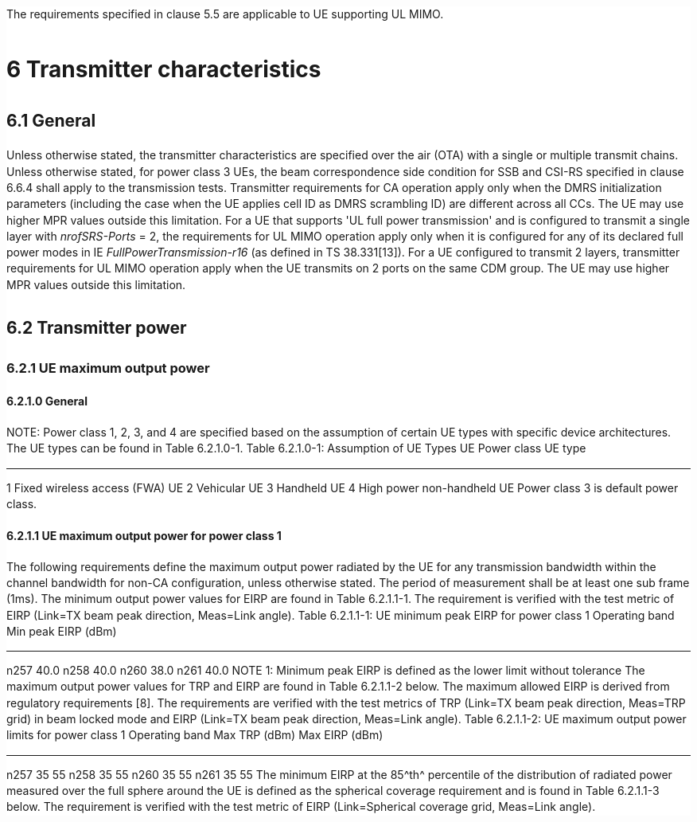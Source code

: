 The requirements specified in clause 5.5 are applicable to UE supporting UL
MIMO.
# 6 Transmitter characteristics
## 6.1 General
Unless otherwise stated, the transmitter characteristics are specified over
the air (OTA) with a single or multiple transmit chains.
Unless otherwise stated, for power class 3 UEs, the beam correspondence side
condition for SSB and CSI-RS specified in clause 6.6.4 shall apply to the
transmission tests.
Transmitter requirements for CA operation apply only when the DMRS
initialization parameters (including the case when the UE applies cell ID as
DMRS scrambling ID) are different across all CCs. The UE may use higher MPR
values outside this limitation.
For a UE that supports \'UL full power transmission\' and is configured to
transmit a single layer with _nrofSRS-Ports_ = 2, the requirements for UL MIMO
operation apply only when it is configured for any of its declared full power
modes in IE _FullPowerTransmission-r16_ (as defined in TS 38.331[13]).
For a UE configured to transmit 2 layers, transmitter requirements for UL MIMO
operation apply when the UE transmits on 2 ports on the same CDM group. The UE
may use higher MPR values outside this limitation.
## 6.2 Transmitter power
### 6.2.1 UE maximum output power
#### 6.2.1.0 General
NOTE: Power class 1, 2, 3, and 4 are specified based on the assumption of
certain UE types with specific device architectures. The UE types can be found
in Table 6.2.1.0-1.
Table 6.2.1.0-1: Assumption of UE Types
UE Power class UE type
* * *
1 Fixed wireless access (FWA) UE 2 Vehicular UE 3 Handheld UE 4 High power
non-handheld UE
Power class 3 is default power class.
#### 6.2.1.1 UE maximum output power for power class 1
The following requirements define the maximum output power radiated by the UE
for any transmission bandwidth within the channel bandwidth for non-CA
configuration, unless otherwise stated. The period of measurement shall be at
least one sub frame (1ms). The minimum output power values for EIRP are found
in Table 6.2.1.1-1. The requirement is verified with the test metric of EIRP
(Link=TX beam peak direction, Meas=Link angle).
Table 6.2.1.1-1: UE minimum peak EIRP for power class 1
Operating band Min peak EIRP (dBm)
* * *
n257 40.0 n258 40.0 n260 38.0 n261 40.0 NOTE 1: Minimum peak EIRP is defined
as the lower limit without tolerance
The maximum output power values for TRP and EIRP are found in Table 6.2.1.1-2
below. The maximum allowed EIRP is derived from regulatory requirements [8].
The requirements are verified with the test metrics of TRP (Link=TX beam peak
direction, Meas=TRP grid) in beam locked mode and EIRP (Link=TX beam peak
direction, Meas=Link angle).
Table 6.2.1.1-2: UE maximum output power limits for power class 1
Operating band Max TRP (dBm) Max EIRP (dBm)
* * *
n257 35 55 n258 35 55 n260 35 55 n261 35 55
The minimum EIRP at the 85^th^ percentile of the distribution of radiated
power measured over the full sphere around the UE is defined as the spherical
coverage requirement and is found in Table 6.2.1.1-3 below. The requirement is
verified with the test metric of EIRP (Link=Spherical coverage grid, Meas=Link
angle).